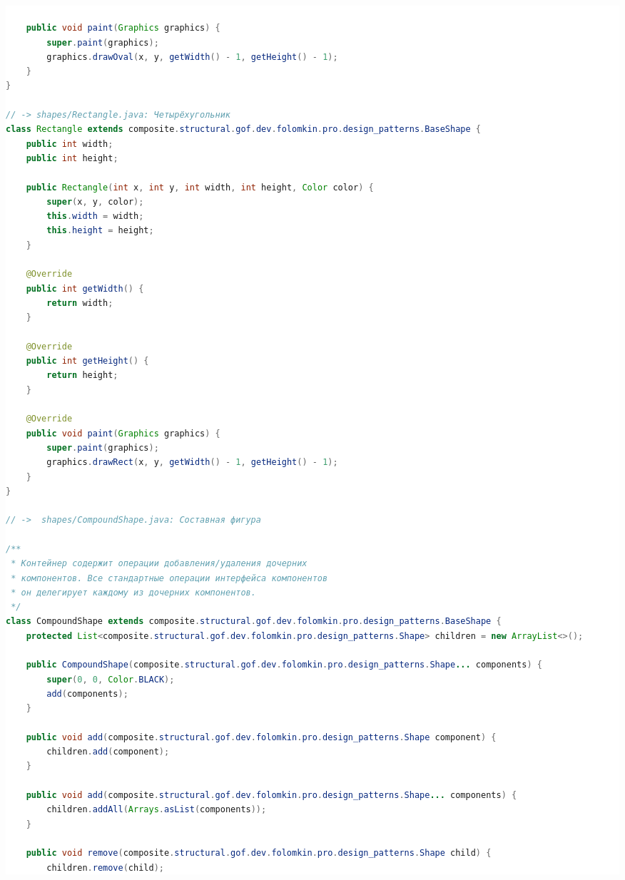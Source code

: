```java

    public void paint(Graphics graphics) {
        super.paint(graphics);
        graphics.drawOval(x, y, getWidth() - 1, getHeight() - 1);
    }
}

// -> shapes/Rectangle.java: Четырёхугольник
class Rectangle extends composite.structural.gof.dev.folomkin.pro.design_patterns.BaseShape {
    public int width;
    public int height;

    public Rectangle(int x, int y, int width, int height, Color color) {
        super(x, y, color);
        this.width = width;
        this.height = height;
    }

    @Override
    public int getWidth() {
        return width;
    }

    @Override
    public int getHeight() {
        return height;
    }

    @Override
    public void paint(Graphics graphics) {
        super.paint(graphics);
        graphics.drawRect(x, y, getWidth() - 1, getHeight() - 1);
    }
}

// ->  shapes/CompoundShape.java: Составная фигура

/**
 * Контейнер содержит операции добавления/удаления дочерних 
 * компонентов. Все стандартные операции интерфейса компонентов 
 * он делегирует каждому из дочерних компонентов.
 */
class CompoundShape extends composite.structural.gof.dev.folomkin.pro.design_patterns.BaseShape {
    protected List<composite.structural.gof.dev.folomkin.pro.design_patterns.Shape> children = new ArrayList<>();

    public CompoundShape(composite.structural.gof.dev.folomkin.pro.design_patterns.Shape... components) {
        super(0, 0, Color.BLACK);
        add(components);
    }

    public void add(composite.structural.gof.dev.folomkin.pro.design_patterns.Shape component) {
        children.add(component);
    }

    public void add(composite.structural.gof.dev.folomkin.pro.design_patterns.Shape... components) {
        children.addAll(Arrays.asList(components));
    }

    public void remove(composite.structural.gof.dev.folomkin.pro.design_patterns.Shape child) {
        children.remove(child);
```